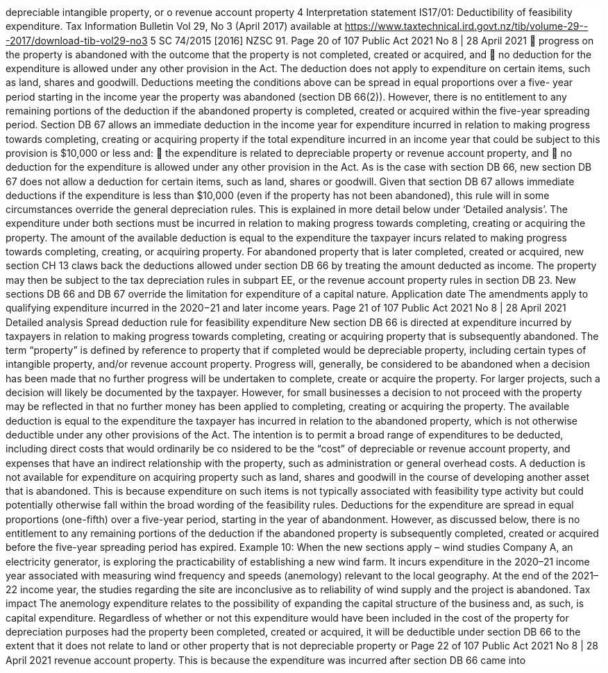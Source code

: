 depreciable intangible property, or o revenue account property 4 Interpretation statement IS17/01: Deductibility of feasibility expenditure. Tax Information Bulletin Vol 29, No 3 (April 2017) available at https://www.taxtechnical.ird.govt.nz/tib/volume-29---2017/download-tib-vol29-no3 5 SC 74/2015 \[2016\] NZSC 91. Page 20 of 107 Public Act 2021 No 8 | 28 April 2021  progress on the property is abandoned with the outcome that the property is not completed, created or acquired, and  no deduction for the expenditure is allowed under any other provision in the Act. The deduction does not apply to expenditure on certain items, such as land, shares and goodwill. Deductions meeting the conditions above can be spread in equal proportions over a five- year period starting in the income year the property was abandoned (section DB 66(2)). However, there is no entitlement to any remaining portions of the deduction if the abandoned property is completed, created or acquired within the five-year spreading period. Section DB 67 allows an immediate deduction in the income year for expenditure incurred in relation to making progress towards completing, creating or acquiring property if the total expenditure incurred in an income year that could be subject to this provision is $10,000 or less and:  the expenditure is related to depreciable property or revenue account property, and  no deduction for the expenditure is allowed under any other provision in the Act. As is the case with section DB 66, new section DB 67 does not allow a deduction for certain items, such as land, shares or goodwill. Given that section DB 67 allows immediate deductions if the expenditure is less than $10,000 (even if the property has not been abandoned), this rule will in some circumstances override the general depreciation rules. This is explained in more detail below under ‘Detailed analysis’. The expenditure under both sections must be incurred in relation to making progress towards completing, creating or acquiring the property. The amount of the available deduction is equal to the expenditure the taxpayer incurs related to making progress towards completing, creating, or acquiring property. For abandoned property that is later completed, created or acquired, new section CH 13 claws back the deductions allowed under section DB 66 by treating the amount deducted as income. The property may then be subject to the tax depreciation rules in subpart EE, or the revenue account property rules in section DB 23. New sections DB 66 and DB 67 override the limitation for expenditure of a capital nature. Application date The amendments apply to qualifying expenditure incurred in the 2020−21 and later income years. Page 21 of 107 Public Act 2021 No 8 | 28 April 2021 Detailed analysis Spread deduction rule for feasibility expenditure New section DB 66 is directed at expenditure incurred by taxpayers in relation to making progress towards completing, creating or acquiring property that is subsequently abandoned. The term “property” is defined by reference to property that if completed would be depreciable property, including certain types of intangible property, and/or revenue account property. Progress will, generally, be considered to be abandoned when a decision has been made that no further progress will be undertaken to complete, create or acquire the property. For larger projects, such a decision will likely be documented by the taxpayer. However, for small businesses a decision to not proceed with the property may be reflected in that no further money has been applied to completing, creating or acquiring the property. The available deduction is equal to the expenditure the taxpayer has incurred in relation to the abandoned property, which is not otherwise deductible under any other provisions of the Act. The intention is to permit a broad range of expenditures to be deducted, including direct costs that would ordinarily be co nsidered to be the “cost” of depreciable or revenue account property, and expenses that have an indirect relationship with the property, such as administration or general overhead costs. A deduction is not available for expenditure on acquiring property such as land, shares and goodwill in the course of developing another asset that is abandoned. This is because expenditure on such items is not typically associated with feasibility type activity but could potentially otherwise fall within the broad wording of the feasibility rules. Deductions for the expenditure are spread in equal proportions (one-fifth) over a five-year period, starting in the year of abandonment. However, as discussed below, there is no entitlement to any remaining portions of the deduction if the abandoned property is subsequently completed, created or acquired before the five-year spreading period has expired. Example 10: When the new sections apply – wind studies Company A, an electricity generator, is exploring the practicability of establishing a new wind farm. It incurs expenditure in the 2020–21 income year associated with measuring wind frequency and speeds (anemology) relevant to the local geography. At the end of the 2021–22 income year, the studies regarding the site are inconclusive as to reliability of wind supply and the project is abandoned. Tax impact The anemology expenditure relates to the possibility of expanding the capital structure of the business and, as such, is capital expenditure. Regardless of whether or not this expenditure would have been included in the cost of the property for depreciation purposes had the property been completed, created or acquired, it will be deductible under section DB 66 to the extent that it does not relate to land or other property that is not depreciable property or Page 22 of 107 Public Act 2021 No 8 | 28 April 2021 revenue account property. This is because the expenditure was incurred after section DB 66 came into